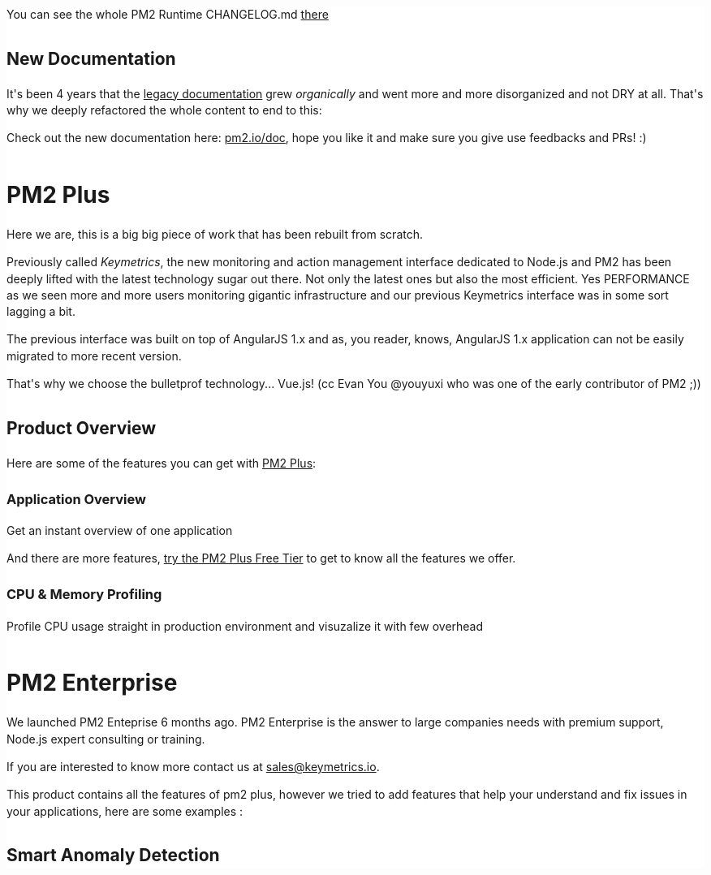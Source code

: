 You can see the whole PM2 Runtime CHANGELOG.md [there](https://github.com/Unitech/pm2/blob/release_3.0.0/CHANGELOG.md#300--wed-jun-20-2018-110621-gmt0200-cest-)

## New Documentation

It's been 4 years that the [legacy documentation](http://pm2.keymetrics.io/) grew _organically_ and went more and more disorganized and not DRY at all.
That's why we deeply refactored the whole content to end to this:


Check out the new documentation here: [pm2.io/doc](https://pm2.io/doc/en/runtime/overview/), hope you like it and make sure you give use feedbacks and PRs! :)

# PM2 Plus

Here we are, this is a big big piece of work that has been rebuilt from scratch.

Previously called _Keymetrics_, the new monitoring and action management interface dedicated to Node.js and PM2 has been deeply lifted with the latest technology sugar out there. Not only the latest ones but also the most efficient. Yes PERFORMANCE as we seen more and more users monitoring gigantic infrastructure and our previous Keymetrics interface was in some sort lagging a bit.

The previous interface was built on top of AngularJS 1.x and as, you reader, knows, AngularJS 1.x application can not be easily migrated to more recent version.

That's why we choose the bulletprof technology... Vue.js! (cc Evan You @youyuxi who was one of the early contributor of PM2 ;))

## Product Overview

Here are some of the features you can get with [PM2 Plus](https://pm2.io/plus):

### Application Overview

Get an instant overview of one application

And there are more features, [try the PM2 Plus Free Tier](https://app.pm2.io/#/) to get to know all the features we offer.

### CPU & Memory Profiling

Profile CPU usage straight in production environment and visuzalize it with few overhead

# PM2 Enterprise

We launched PM2 Enteprise 6 months ago. PM2 Enterprise is the answer to large companies needs with premium support, Node.js expert consulting or training.

If you are interested to know more contact us at [sales@keymetrics.io](mailto:sales@keymetrics.io).

This product contains all the features of pm2 plus, however we tried to add features that help your understand and fix issues in your applications, here are some examples :

## Smart Anomaly Detection
